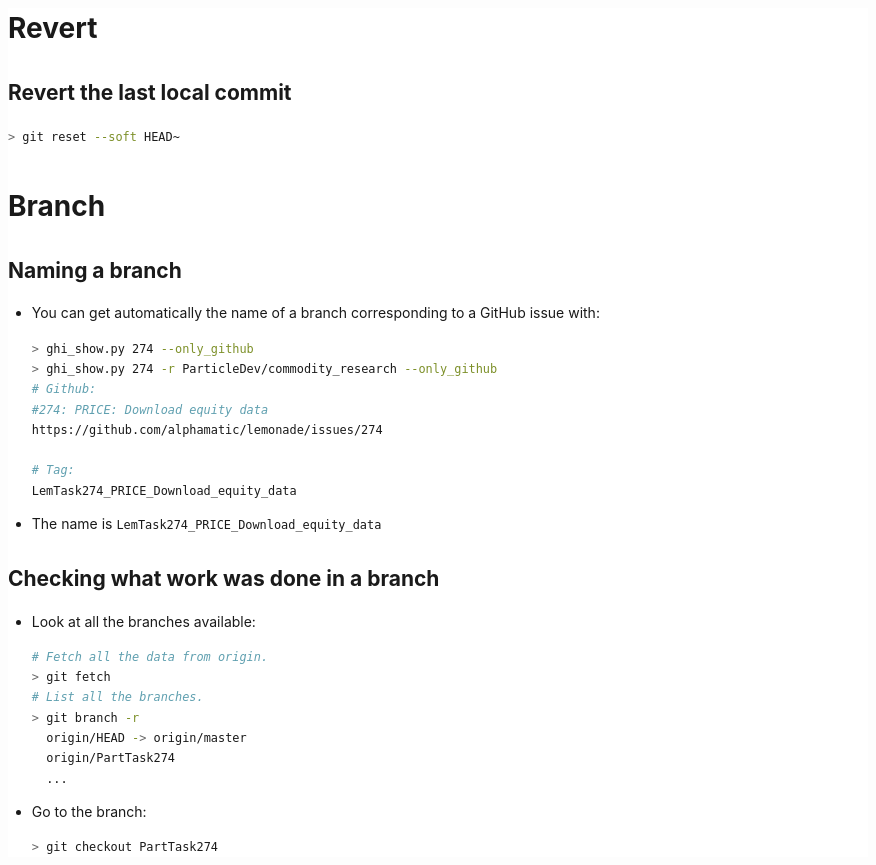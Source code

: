 # Revert

## Revert the last local commit
```bash
> git reset --soft HEAD~
```

# Branch

## Naming a branch

- You can get automatically the name of a branch corresponding to a GitHub issue
  with:
    ```bash
    > ghi_show.py 274 --only_github
    > ghi_show.py 274 -r ParticleDev/commodity_research --only_github
    # Github:
    #274: PRICE: Download equity data
    https://github.com/alphamatic/lemonade/issues/274

    # Tag:
    LemTask274_PRICE_Download_equity_data
    ```
- The name is `LemTask274_PRICE_Download_equity_data`

## Checking what work was done in a branch

- Look at all the branches available:
    ```bash
    # Fetch all the data from origin.
    > git fetch
    # List all the branches.
    > git branch -r
      origin/HEAD -> origin/master
      origin/PartTask274
      ...
    ```

- Go to the branch:
    ```bash
    > git checkout PartTask274
    ```
